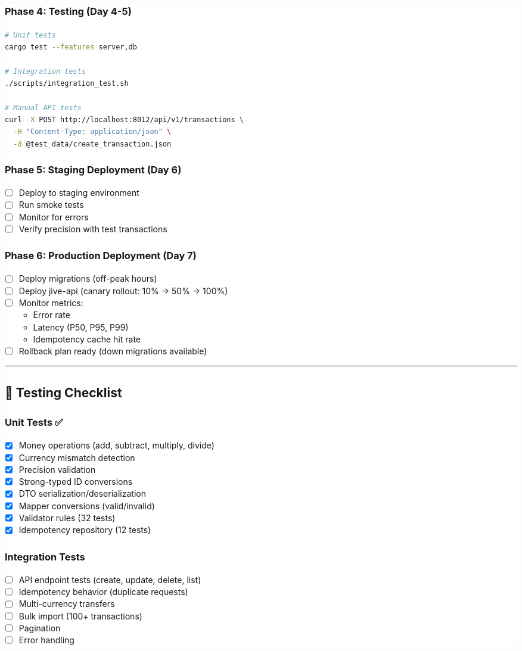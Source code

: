 ### Phase 4: Testing (Day 4-5)
```bash
# Unit tests
cargo test --features server,db

# Integration tests
./scripts/integration_test.sh

# Manual API tests
curl -X POST http://localhost:8012/api/v1/transactions \
  -H "Content-Type: application/json" \
  -d @test_data/create_transaction.json
```

### Phase 5: Staging Deployment (Day 6)
- [ ] Deploy to staging environment
- [ ] Run smoke tests
- [ ] Monitor for errors
- [ ] Verify precision with test transactions

### Phase 6: Production Deployment (Day 7)
- [ ] Deploy migrations (off-peak hours)
- [ ] Deploy jive-api (canary rollout: 10% → 50% → 100%)
- [ ] Monitor metrics:
  - Error rate
  - Latency (P50, P95, P99)
  - Idempotency cache hit rate
- [ ] Rollback plan ready (down migrations available)

---

## 🧪 Testing Checklist

### Unit Tests ✅
- [x] Money operations (add, subtract, multiply, divide)
- [x] Currency mismatch detection
- [x] Precision validation
- [x] Strong-typed ID conversions
- [x] DTO serialization/deserialization
- [x] Mapper conversions (valid/invalid)
- [x] Validator rules (32 tests)
- [x] Idempotency repository (12 tests)

### Integration Tests
- [ ] API endpoint tests (create, update, delete, list)
- [ ] Idempotency behavior (duplicate requests)
- [ ] Multi-currency transfers
- [ ] Bulk import (100+ transactions)
- [ ] Pagination
- [ ] Error handling
